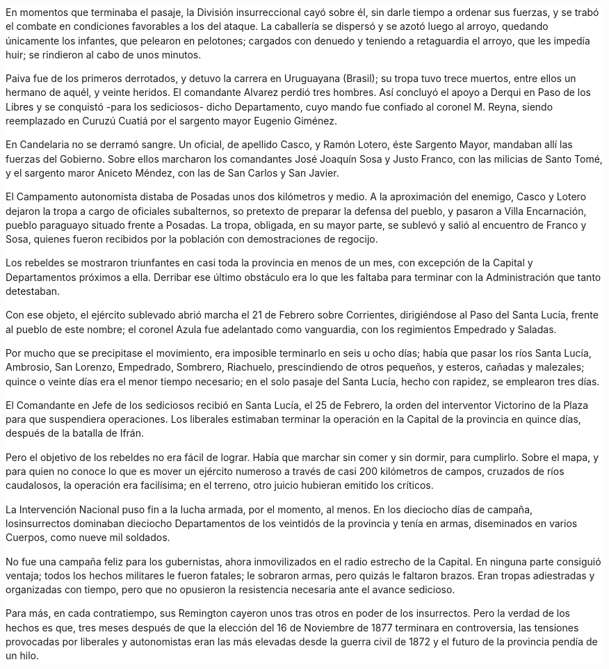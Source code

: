 En momentos que terminaba el pasaje, la División insurreccional cayó sobre él, sin darle tiempo a ordenar sus fuerzas, y se trabó el combate en condiciones favorables a los del ataque. La caballería se dispersó y se azotó luego al arroyo, quedando únicamente los infantes, que pelearon en pelotones; cargados con denuedo y teniendo a retaguardia el arroyo, que les impedía huir; se rindieron al cabo de unos minutos.

Paiva fue de los primeros derrotados, y detuvo la carrera en Uruguayana (Brasil); su tropa tuvo trece muertos, entre ellos un hermano de aquél, y veinte heridos. El comandante Alvarez perdió tres hombres. Así concluyó el apoyo a Derqui en Paso de los Libres y se conquistó -para los sediciosos- dicho Departamento, cuyo mando fue confiado al coronel M. Reyna, siendo reemplazado en Curuzú Cuatiá por el sargento mayor Eugenio Giménez.

En Candelaria no se derramó sangre. Un oficial, de apellido Casco, y Ramón Lotero, éste Sargento Mayor, mandaban allí las fuerzas del Gobierno. Sobre ellos marcharon los comandantes José Joaquín Sosa y Justo Franco, con las milicias de Santo Tomé, y el sargento maror Aniceto Méndez, con las de San Carlos y San Javier.

El Campamento autonomista distaba de Posadas unos dos kilómetros y medio. A la aproximación del enemigo, Casco y Lotero dejaron la tropa a cargo de oficiales subalternos, so pretexto de preparar la defensa del pueblo, y pasaron a Villa Encarnación, pueblo paraguayo situado frente a Posadas. La tropa, obligada, en su mayor parte, se sublevó y salió al encuentro de Franco y Sosa, quienes fueron recibidos por la población con demostraciones de regocijo.

Los rebeldes se mostraron triunfantes en casi toda la provincia en menos de un mes, con excepción de la Capital y Departamentos próximos a ella. Derribar ese último obstáculo era lo que les faltaba para terminar con la Administración que tanto detestaban.

Con ese objeto, el ejército sublevado abrió marcha el 21 de Febrero sobre Corrientes, dirigiéndose al Paso del Santa Lucía, frente al pueblo de este nombre; el coronel Azula fue adelantado como vanguardia, con los regimientos Empedrado y Saladas.

Por mucho que se precipitase el movimiento, era imposible terminarlo en seis u ocho días; había que pasar los ríos Santa Lucía, Ambrosio, San Lorenzo, Empedrado, Sombrero, Riachuelo, prescindiendo de otros pequeños, y esteros, cañadas y malezales; quince o veinte días era el menor tiempo necesario; en el solo pasaje del Santa Lucía, hecho con rapidez, se emplearon tres días.

El Comandante en Jefe de los sediciosos recibió en Santa Lucía, el 25 de Febrero, la orden del interventor Victorino de la Plaza para que suspendiera operaciones. Los liberales estimaban terminar la operación en la Capital de la provincia en quince días, después de la batalla de Ifrán.

Pero el objetivo de los rebeldes no era fácil de lograr. Había que marchar sin comer y sin dormir, para cumplirlo. Sobre el mapa, y para quien no conoce lo que es mover un ejército numeroso a través de casi 200 kilómetros de campos, cruzados de ríos caudalosos, la operación era facilísima; en el terreno, otro juicio hubieran emitido los críticos.

La Intervención Nacional puso fin a la lucha armada, por el momento, al menos. En los dieciocho días de campaña, losinsurrectos dominaban dieciocho Departamentos de los veintidós de la provincia y tenía en armas, diseminados en varios Cuerpos, como nueve mil soldados.

No fue una campaña feliz para los gubernistas, ahora inmovilizados en el radio estrecho de la Capital. En ninguna parte consiguió ventaja; todos los hechos militares le fueron fatales; le sobraron armas, pero quizás le faltaron brazos. Eran tropas adiestradas y organizadas con tiempo, pero que no opusieron la resistencia necesaria ante el avance sedicioso.

Para más, en cada contratiempo, sus Remington cayeron unos tras otros en poder de los insurrectos. Pero la verdad de los hechos es que, tres meses después de que la elección del 16 de Noviembre de 1877 terminara en controversia, las tensiones provocadas por liberales y autonomistas eran las más elevadas desde la guerra civil de 1872 y el futuro de la provincia pendía de un hilo.